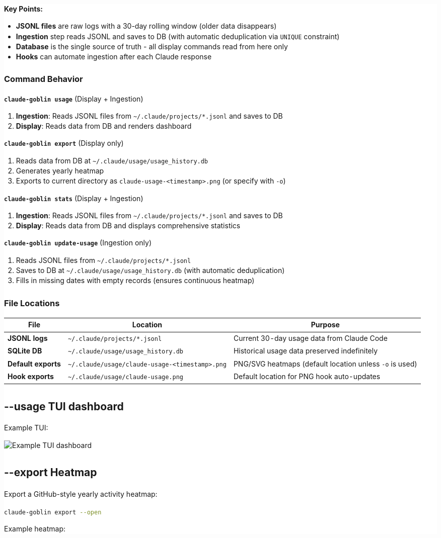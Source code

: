 **Key Points:**
- **JSONL files** are raw logs with a 30-day rolling window (older data disappears)
- **Ingestion** step reads JSONL and saves to DB (with automatic deduplication via `UNIQUE` constraint)
- **Database** is the single source of truth - all display commands read from here only
- **Hooks** can automate ingestion after each Claude response

### Command Behavior

**`claude-goblin usage`** (Display + Ingestion)
1. **Ingestion**: Reads JSONL files from `~/.claude/projects/*.jsonl` and saves to DB
2. **Display**: Reads data from DB and renders dashboard

**`claude-goblin export`** (Display only)
1. Reads data from DB at `~/.claude/usage/usage_history.db`
2. Generates yearly heatmap
3. Exports to current directory as `claude-usage-<timestamp>.png` (or specify with `-o`)

**`claude-goblin stats`** (Display + Ingestion)
1. **Ingestion**: Reads JSONL files from `~/.claude/projects/*.jsonl` and saves to DB
2. **Display**: Reads data from DB and displays comprehensive statistics

**`claude-goblin update-usage`** (Ingestion only)
1. Reads JSONL files from `~/.claude/projects/*.jsonl`
2. Saves to DB at `~/.claude/usage/usage_history.db` (with automatic deduplication)
3. Fills in missing dates with empty records (ensures continuous heatmap)

### File Locations

| File | Location | Purpose |
|------|----------|---------|
| **JSONL logs** | `~/.claude/projects/*.jsonl` | Current 30-day usage data from Claude Code |
| **SQLite DB** | `~/.claude/usage/usage_history.db` | Historical usage data preserved indefinitely |
| **Default exports** | `~/.claude/usage/claude-usage-<timestamp>.png` | PNG/SVG heatmaps (default location unless `-o` is used) |
| **Hook exports** | `~/.claude/usage/claude-usage.png` | Default location for PNG hook auto-updates |

## --usage TUI dashboard

Example TUI:

![Example TUI dashboard](dashboard.png)

## --export Heatmap

Export a GitHub-style yearly activity heatmap:

```bash
claude-goblin export --open
```

Example heatmap:
